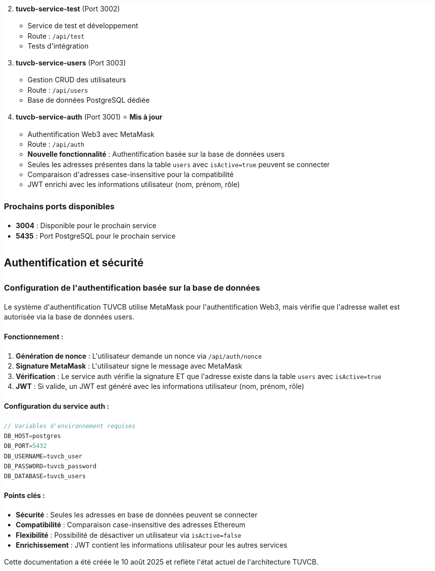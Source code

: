 2. **tuvcb-service-test** (Port 3002)  
   - Service de test et développement
   - Route : `/api/test`
   - Tests d'intégration

3. **tuvcb-service-users** (Port 3003)
   - Gestion CRUD des utilisateurs
   - Route : `/api/users`
   - Base de données PostgreSQL dédiée

4. **tuvcb-service-auth** (Port 3001) ⭐ **Mis à jour**
   - Authentification Web3 avec MetaMask
   - Route : `/api/auth`
   - **Nouvelle fonctionnalité** : Authentification basée sur la base de données users
   - Seules les adresses présentes dans la table `users` avec `isActive=true` peuvent se connecter
   - Comparaison d'adresses case-insensitive pour la compatibilité
   - JWT enrichi avec les informations utilisateur (nom, prénom, rôle)

### Prochains ports disponibles

- **3004** : Disponible pour le prochain service
- **5435** : Port PostgreSQL pour le prochain service

## Authentification et sécurité

### Configuration de l'authentification basée sur la base de données

Le système d'authentification TUVCB utilise MetaMask pour l'authentification Web3, mais vérifie que l'adresse wallet est autorisée via la base de données users.

#### Fonctionnement :
1. **Génération de nonce** : L'utilisateur demande un nonce via `/api/auth/nonce`
2. **Signature MetaMask** : L'utilisateur signe le message avec MetaMask
3. **Vérification** : Le service auth vérifie la signature ET que l'adresse existe dans la table `users` avec `isActive=true`
4. **JWT** : Si valide, un JWT est généré avec les informations utilisateur (nom, prénom, rôle)

#### Configuration du service auth :
```typescript
// Variables d'environnement requises
DB_HOST=postgres
DB_PORT=5432
DB_USERNAME=tuvcb_user
DB_PASSWORD=tuvcb_password
DB_DATABASE=tuvcb_users
```

#### Points clés :
- **Sécurité** : Seules les adresses en base de données peuvent se connecter
- **Compatibilité** : Comparaison case-insensitive des adresses Ethereum
- **Flexibilité** : Possibilité de désactiver un utilisateur via `isActive=false`
- **Enrichissement** : JWT contient les informations utilisateur pour les autres services

Cette documentation a été créée le 10 août 2025 et reflète l'état actuel de l'architecture TUVCB.
